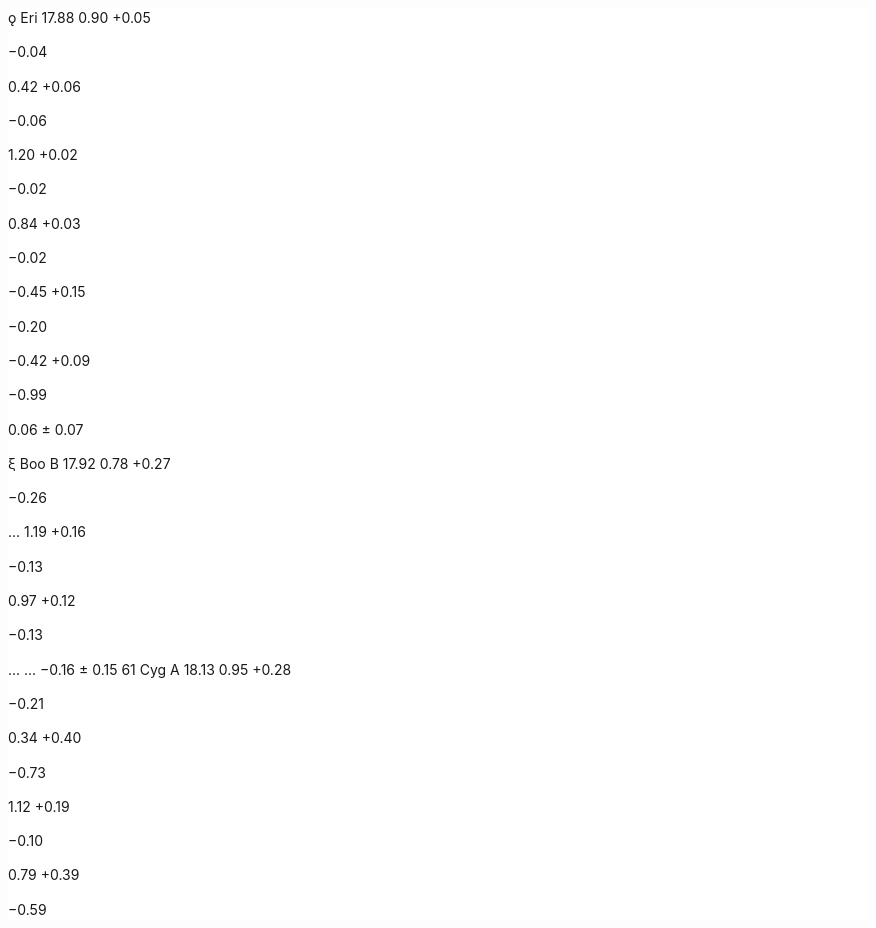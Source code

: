 ǫ Eri 
17.88 
0.90 +0.05 

−0.04 

0.42 +0.06 

−0.06 

1.20 +0.02 

−0.02 

0.84 +0.03 

−0.02 

−0.45 +0.15 

−0.20 

−0.42 +0.09 

−0.99 

0.06 ± 0.07 

ξ Boo B 
17.92 
0.78 +0.27 

−0.26 

... 
1.19 +0.16 

−0.13 

0.97 +0.12 

−0.13 

... 
... 
−0.16 ± 0.15 
61 Cyg A 
18.13 
0.95 +0.28 

−0.21 

0.34 +0.40 

−0.73 

1.12 +0.19 

−0.10 

0.79 +0.39 

−0.59 
